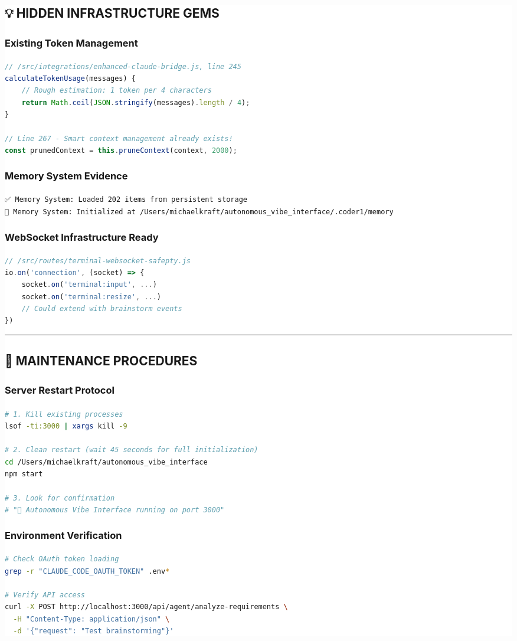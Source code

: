 
## 💡 HIDDEN INFRASTRUCTURE GEMS

### Existing Token Management
```javascript
// /src/integrations/enhanced-claude-bridge.js, line 245
calculateTokenUsage(messages) {
    // Rough estimation: 1 token per 4 characters
    return Math.ceil(JSON.stringify(messages).length / 4);
}

// Line 267 - Smart context management already exists!
const prunedContext = this.pruneContext(context, 2000);
```

### Memory System Evidence
```
✅ Memory System: Loaded 202 items from persistent storage
🧠 Memory System: Initialized at /Users/michaelkraft/autonomous_vibe_interface/.coder1/memory
```

### WebSocket Infrastructure Ready
```javascript
// /src/routes/terminal-websocket-safepty.js
io.on('connection', (socket) => {
    socket.on('terminal:input', ...)
    socket.on('terminal:resize', ...)
    // Could extend with brainstorm events
})
```

---

## 🔧 MAINTENANCE PROCEDURES

### Server Restart Protocol
```bash
# 1. Kill existing processes
lsof -ti:3000 | xargs kill -9

# 2. Clean restart (wait 45 seconds for full initialization)
cd /Users/michaelkraft/autonomous_vibe_interface
npm start

# 3. Look for confirmation
# "🚀 Autonomous Vibe Interface running on port 3000"
```

### Environment Verification
```bash
# Check OAuth token loading
grep -r "CLAUDE_CODE_OAUTH_TOKEN" .env*

# Verify API access
curl -X POST http://localhost:3000/api/agent/analyze-requirements \
  -H "Content-Type: application/json" \
  -d '{"request": "Test brainstorming"}'
```
